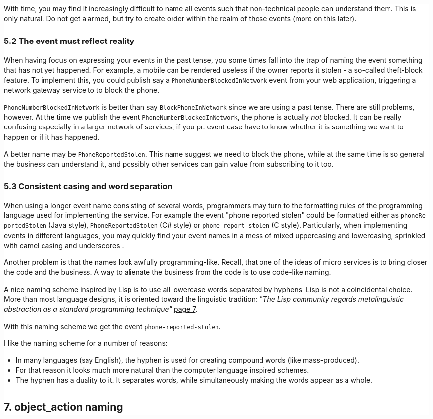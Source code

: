 With time, you may find it increasingly difficult to name all events such that non-technical people can understand them. This is only natural. Do not get alarmed, but try to create order within the realm of those events (more on this later).



### 5.2 The event must reflect reality

When having focus on expressing your events in the past tense, you some times fall into the trap of naming the event something that has not yet happened. For example, a mobile can be rendered useless if the owner reports it stolen - a so-called theft-block feature. To implement this, you could publish say a `PhoneNumberBlockedInNetwork` event from your web application, triggering a network gateway service to to block the phone.

`PhoneNumberBlockedInNetwork` is better than say `BlockPhoneInNetwork` since we are using a past tense. There are still problems, however. At the time we publish the event `PhoneNumberBlockedInNetwork`, the phone is actually *not* blocked. It can be really confusing especially in a larger network of services, if you pr. event case have to know whether it is something we want to happen or if it has happened.

A better name may be `PhoneReportedStolen`. This name suggest we need to block the phone, while at the same time is so general the business can understand it, and possibly other services can gain value from subscribing to it too.



### 5.3 Consistent casing and word separation 

When using a longer event name consisting of several words, programmers may turn to the formatting rules of the programming language used for implementing the service. For example the event "phone reported stolen" could be formatted either as `phoneReportedStolen` (Java style), `PhoneReportedStolen` (C# style) or `phone_report_stolen` (C style). Particularly, when implementing events in different languages, you may quickly find your event names in a mess of mixed uppercasing and lowercasing, sprinkled with camel casing and underscores .

Another problem is that the names look awfully programming-like. Recall, that one of the ideas of micro services is to bring closer the code and the business. A way to alienate the business from the code is to use code-like naming.

A nice naming scheme inspired by Lisp is to use all lowercase words separated by hyphens. Lisp is not a coincidental choice. More than most language designs, it is oriented toward the linguistic tradition: *"The Lisp community regards metalinguistic abstraction as a standard programming technique"* [page 7]( http://dspace.mit.edu/bitstream/handle/1721.1/6064/AIM-986.pdf). 

With this naming scheme we get the event `phone-reported-stolen`. 

I like the naming scheme for a number of reasons:

* In many languages (say English), the hyphen is used for creating compound words (like  mass-produced).   
* For that reason it looks much more natural than the computer language inspired schemes. 
* The hyphen has a duality to it. It separates words, while simultaneously making the words appear as a whole. 



## 7. object_action naming
